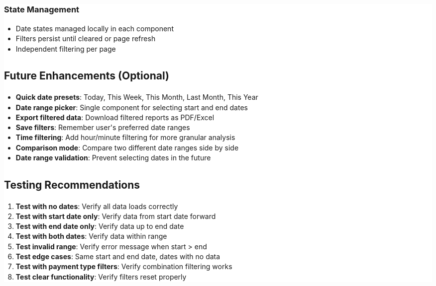### State Management
- Date states managed locally in each component
- Filters persist until cleared or page refresh
- Independent filtering per page

## Future Enhancements (Optional)

- **Quick date presets**: Today, This Week, This Month, Last Month, This Year
- **Date range picker**: Single component for selecting start and end dates
- **Export filtered data**: Download filtered reports as PDF/Excel
- **Save filters**: Remember user's preferred date ranges
- **Time filtering**: Add hour/minute filtering for more granular analysis
- **Comparison mode**: Compare two different date ranges side by side
- **Date range validation**: Prevent selecting dates in the future

## Testing Recommendations

1. **Test with no dates**: Verify all data loads correctly
2. **Test with start date only**: Verify data from start date forward
3. **Test with end date only**: Verify data up to end date
4. **Test with both dates**: Verify data within range
5. **Test invalid range**: Verify error message when start > end
6. **Test edge cases**: Same start and end date, dates with no data
7. **Test with payment type filters**: Verify combination filtering works
8. **Test clear functionality**: Verify filters reset properly
